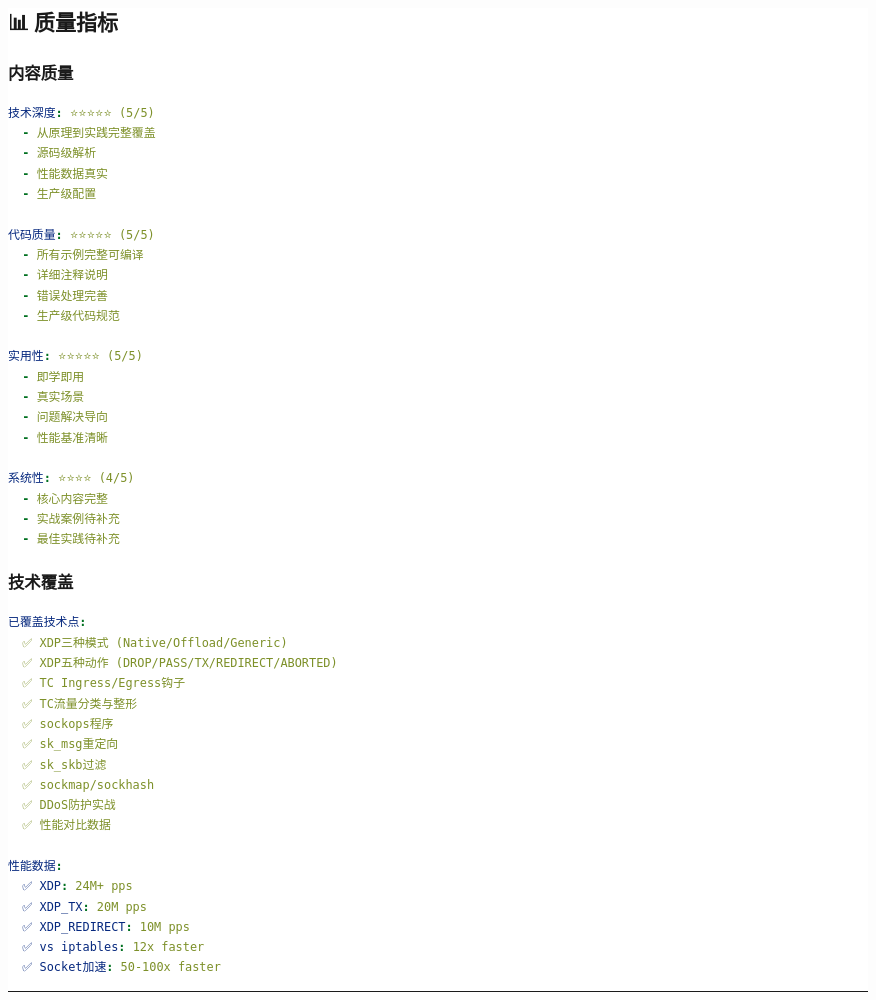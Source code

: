 
## 📊 质量指标

### 内容质量

```yaml
技术深度: ⭐⭐⭐⭐⭐ (5/5)
  - 从原理到实践完整覆盖
  - 源码级解析
  - 性能数据真实
  - 生产级配置

代码质量: ⭐⭐⭐⭐⭐ (5/5)
  - 所有示例完整可编译
  - 详细注释说明
  - 错误处理完善
  - 生产级代码规范

实用性: ⭐⭐⭐⭐⭐ (5/5)
  - 即学即用
  - 真实场景
  - 问题解决导向
  - 性能基准清晰

系统性: ⭐⭐⭐⭐ (4/5)
  - 核心内容完整
  - 实战案例待补充
  - 最佳实践待补充
```

### 技术覆盖

```yaml
已覆盖技术点:
  ✅ XDP三种模式 (Native/Offload/Generic)
  ✅ XDP五种动作 (DROP/PASS/TX/REDIRECT/ABORTED)
  ✅ TC Ingress/Egress钩子
  ✅ TC流量分类与整形
  ✅ sockops程序
  ✅ sk_msg重定向
  ✅ sk_skb过滤
  ✅ sockmap/sockhash
  ✅ DDoS防护实战
  ✅ 性能对比数据

性能数据:
  ✅ XDP: 24M+ pps
  ✅ XDP_TX: 20M pps
  ✅ XDP_REDIRECT: 10M pps
  ✅ vs iptables: 12x faster
  ✅ Socket加速: 50-100x faster
```

---